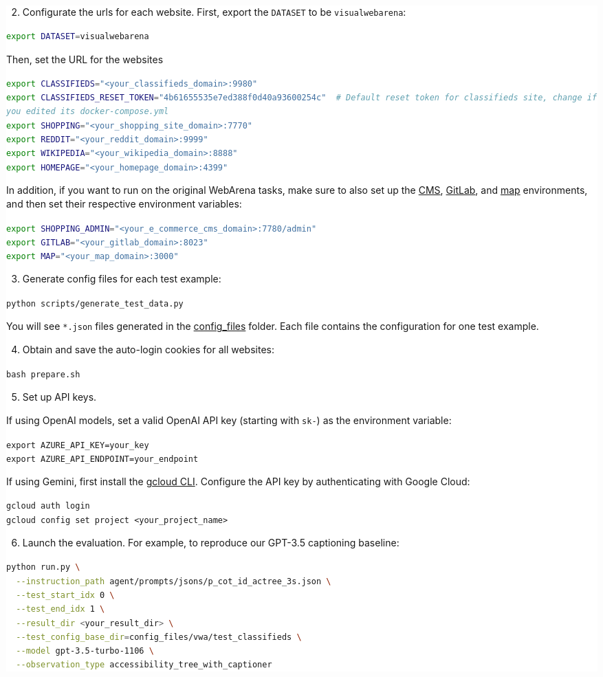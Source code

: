 2. Configurate the urls for each website.
First, export the `DATASET` to be `visualwebarena`:
```bash
export DATASET=visualwebarena
```
Then, set the URL for the websites

```bash
export CLASSIFIEDS="<your_classifieds_domain>:9980"
export CLASSIFIEDS_RESET_TOKEN="4b61655535e7ed388f0d40a93600254c"  # Default reset token for classifieds site, change if you edited its docker-compose.yml
export SHOPPING="<your_shopping_site_domain>:7770"
export REDDIT="<your_reddit_domain>:9999"
export WIKIPEDIA="<your_wikipedia_domain>:8888"
export HOMEPAGE="<your_homepage_domain>:4399"
```

In addition, if you want to run on the original WebArena tasks, make sure to also set up the [CMS](https://github.com/web-arena-x/webarena/blob/main/environment_docker/README.md#e-commerce-content-management-system-cms), [GitLab](https://github.com/web-arena-x/webarena/blob/main/environment_docker/README.md#gitlab-website), and [map](https://github.com/web-arena-x/webarena/blob/main/environment_docker/README.md#map) environments, and then set their respective environment variables:
```bash
export SHOPPING_ADMIN="<your_e_commerce_cms_domain>:7780/admin"
export GITLAB="<your_gitlab_domain>:8023"
export MAP="<your_map_domain>:3000"
```

3. Generate config files for each test example:
```bash
python scripts/generate_test_data.py
```
You will see `*.json` files generated in the [config_files](./config_files) folder. Each file contains the configuration for one test example.

4. Obtain and save the auto-login cookies for all websites:
```
bash prepare.sh
```

5. Set up API keys.

If using OpenAI models, set a valid OpenAI API key (starting with `sk-`) as the environment variable:
```
export AZURE_API_KEY=your_key
export AZURE_API_ENDPOINT=your_endpoint
```

If using Gemini, first install the [gcloud CLI](https://cloud.google.com/sdk/docs/install). Configure the API key by authenticating with Google Cloud:
```
gcloud auth login
gcloud config set project <your_project_name>
```

6. Launch the evaluation. For example, to reproduce our GPT-3.5 captioning baseline:
```bash
python run.py \
  --instruction_path agent/prompts/jsons/p_cot_id_actree_3s.json \
  --test_start_idx 0 \
  --test_end_idx 1 \
  --result_dir <your_result_dir> \
  --test_config_base_dir=config_files/vwa/test_classifieds \
  --model gpt-3.5-turbo-1106 \
  --observation_type accessibility_tree_with_captioner
```